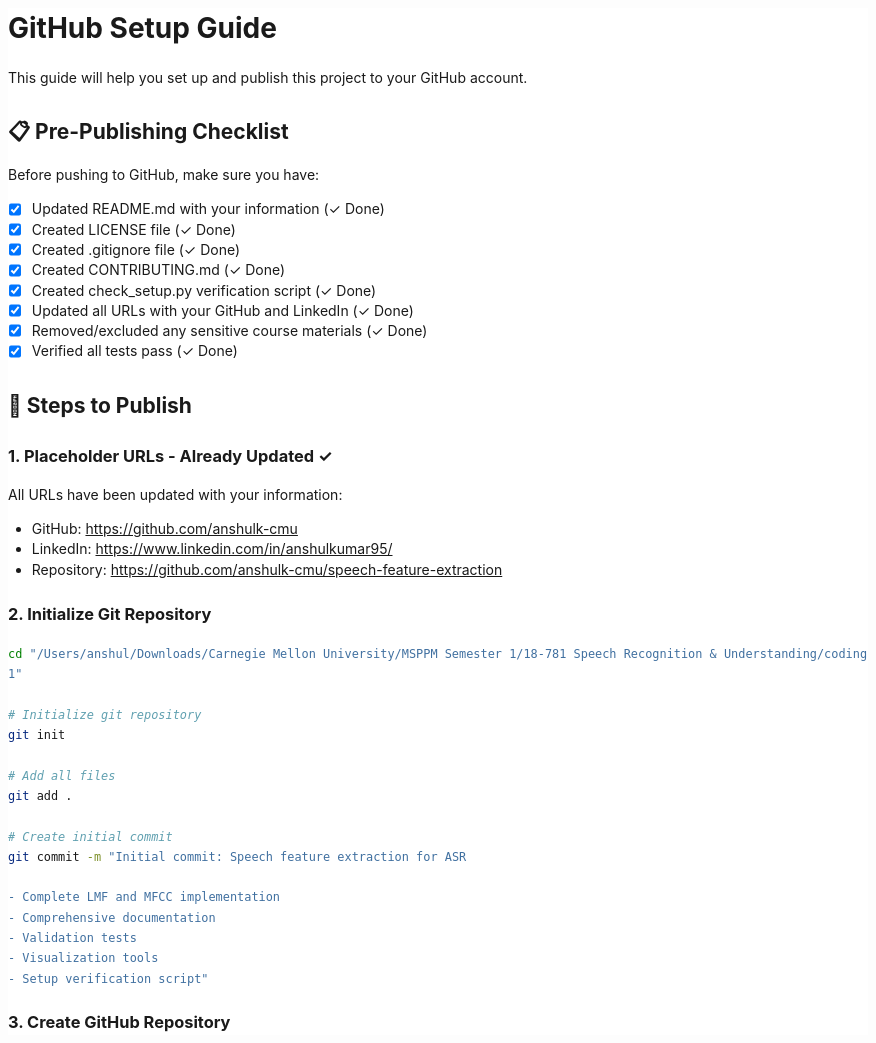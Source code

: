 # GitHub Setup Guide

This guide will help you set up and publish this project to your GitHub account.

## 📋 Pre-Publishing Checklist

Before pushing to GitHub, make sure you have:

- [x] Updated README.md with your information (✓ Done)
- [x] Created LICENSE file (✓ Done)
- [x] Created .gitignore file (✓ Done)
- [x] Created CONTRIBUTING.md (✓ Done)
- [x] Created check_setup.py verification script (✓ Done)
- [x] Updated all URLs with your GitHub and LinkedIn (✓ Done)
- [x] Removed/excluded any sensitive course materials (✓ Done)
- [x] Verified all tests pass (✓ Done)

## 🚀 Steps to Publish

### 1. Placeholder URLs - Already Updated ✓

All URLs have been updated with your information:
- GitHub: https://github.com/anshulk-cmu
- LinkedIn: https://www.linkedin.com/in/anshulkumar95/
- Repository: https://github.com/anshulk-cmu/speech-feature-extraction

### 2. Initialize Git Repository

```bash
cd "/Users/anshul/Downloads/Carnegie Mellon University/MSPPM Semester 1/18-781 Speech Recognition & Understanding/coding1"

# Initialize git repository
git init

# Add all files
git add .

# Create initial commit
git commit -m "Initial commit: Speech feature extraction for ASR

- Complete LMF and MFCC implementation
- Comprehensive documentation
- Validation tests
- Visualization tools
- Setup verification script"
```

### 3. Create GitHub Repository
